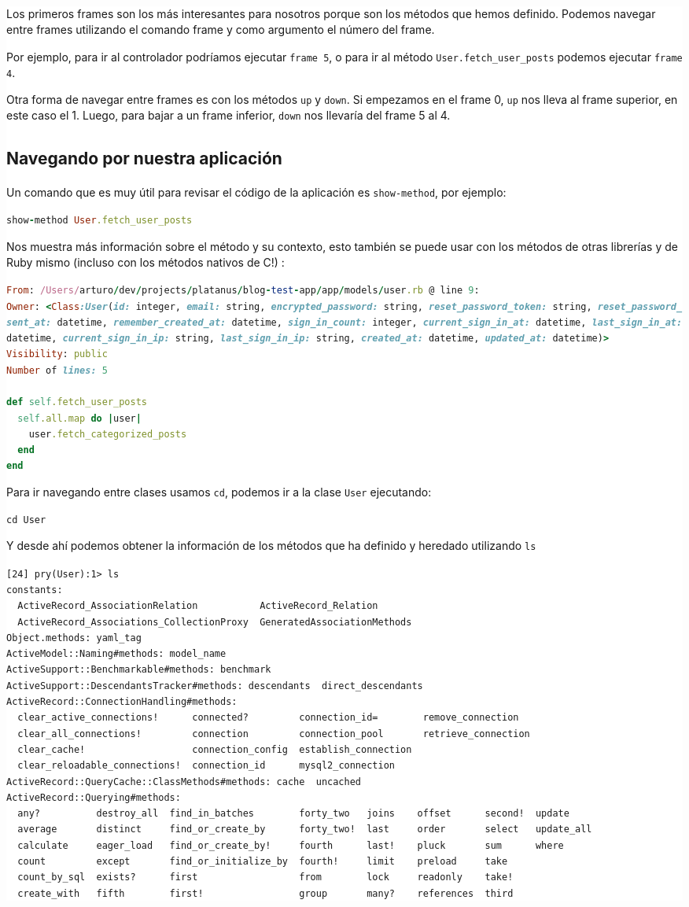 Los primeros frames son los más interesantes para nosotros porque son los métodos que hemos definido. Podemos navegar entre frames utilizando el comando frame y como argumento el número del frame.

Por ejemplo, para ir al controlador podríamos ejecutar `frame 5`, o para ir al método `User.fetch_user_posts` podemos ejecutar `frame 4`.

Otra forma de navegar entre frames es con los métodos `up` y `down`. Si empezamos en el frame 0, `up` nos lleva al frame superior, en este caso el 1. Luego, para bajar a un frame inferior, `down` nos llevaría del frame 5 al 4.

## Navegando por nuestra aplicación

Un comando que es muy útil para revisar el código de la aplicación es `show-method`, por ejemplo:

```ruby
show-method User.fetch_user_posts
```

Nos muestra más información sobre el método y su contexto, esto también se puede usar con los métodos de otras librerías y de Ruby mismo (incluso con los métodos nativos de C!) :

```ruby
From: /Users/arturo/dev/projects/platanus/blog-test-app/app/models/user.rb @ line 9:
Owner: <Class:User(id: integer, email: string, encrypted_password: string, reset_password_token: string, reset_password_sent_at: datetime, remember_created_at: datetime, sign_in_count: integer, current_sign_in_at: datetime, last_sign_in_at: datetime, current_sign_in_ip: string, last_sign_in_ip: string, created_at: datetime, updated_at: datetime)>
Visibility: public
Number of lines: 5

def self.fetch_user_posts
  self.all.map do |user|
    user.fetch_categorized_posts
  end
end
```

Para ir navegando entre clases usamos `cd`, podemos ir a la clase `User` ejecutando:

`cd User`

Y desde ahí podemos obtener la información de los métodos que ha definido y heredado utilizando `ls`

```
[24] pry(User):1> ls
constants:
  ActiveRecord_AssociationRelation           ActiveRecord_Relation
  ActiveRecord_Associations_CollectionProxy  GeneratedAssociationMethods
Object.methods: yaml_tag
ActiveModel::Naming#methods: model_name
ActiveSupport::Benchmarkable#methods: benchmark
ActiveSupport::DescendantsTracker#methods: descendants  direct_descendants
ActiveRecord::ConnectionHandling#methods:
  clear_active_connections!      connected?         connection_id=        remove_connection
  clear_all_connections!         connection         connection_pool       retrieve_connection
  clear_cache!                   connection_config  establish_connection
  clear_reloadable_connections!  connection_id      mysql2_connection
ActiveRecord::QueryCache::ClassMethods#methods: cache  uncached
ActiveRecord::Querying#methods:
  any?          destroy_all  find_in_batches        forty_two   joins    offset      second!  update
  average       distinct     find_or_create_by      forty_two!  last     order       select   update_all
  calculate     eager_load   find_or_create_by!     fourth      last!    pluck       sum      where
  count         except       find_or_initialize_by  fourth!     limit    preload     take
  count_by_sql  exists?      first                  from        lock     readonly    take!
  create_with   fifth        first!                 group       many?    references  third
```